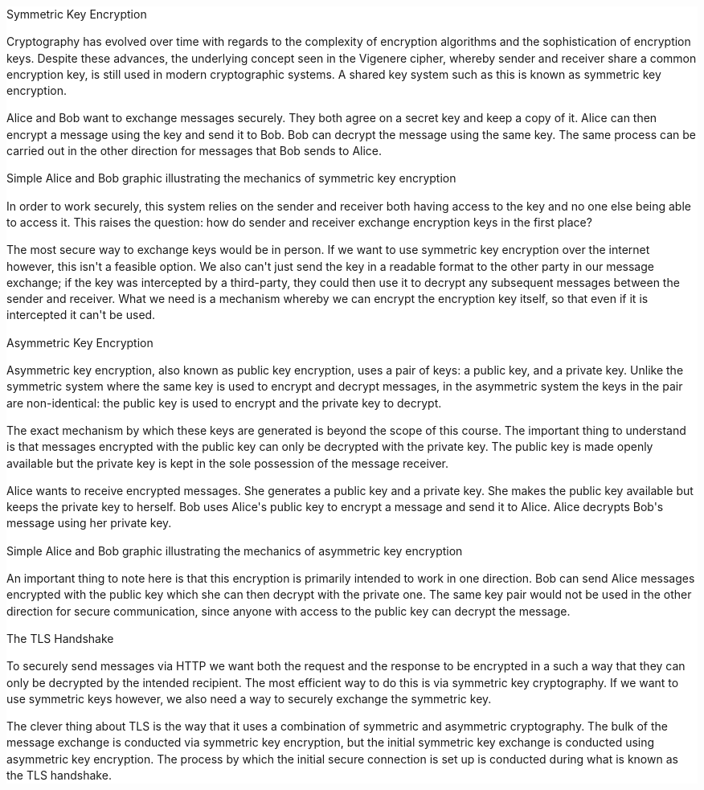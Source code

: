 Symmetric Key Encryption

Cryptography has evolved over time with regards to the complexity of encryption algorithms and the sophistication of encryption keys. Despite these advances, the underlying concept seen in the Vigenere cipher, whereby sender and receiver share a common encryption key, is still used in modern cryptographic systems. A shared key system such as this is known as symmetric key encryption.

Alice and Bob want to exchange messages securely. They both agree on a secret key and keep a copy of it. Alice can then encrypt a message using the key and send it to Bob. Bob can decrypt the message using the same key. The same process can be carried out in the other direction for messages that Bob sends to Alice.

Simple Alice and Bob graphic illustrating the mechanics of symmetric key encryption

In order to work securely, this system relies on the sender and receiver both having access to the key and no one else being able to access it. This raises the question: how do sender and receiver exchange encryption keys in the first place?

The most secure way to exchange keys would be in person. If we want to use symmetric key encryption over the internet however, this isn't a feasible option. We also can't just send the key in a readable format to the other party in our message exchange; if the key was intercepted by a third-party, they could then use it to decrypt any subsequent messages between the sender and receiver. What we need is a mechanism whereby we can encrypt the encryption key itself, so that even if it is intercepted it can't be used.

Asymmetric Key Encryption

Asymmetric key encryption, also known as public key encryption, uses a pair of keys: a public key, and a private key. Unlike the symmetric system where the same key is used to encrypt and decrypt messages, in the asymmetric system the keys in the pair are non-identical: the public key is used to encrypt and the private key to decrypt.

The exact mechanism by which these keys are generated is beyond the scope of this course. The important thing to understand is that messages encrypted with the public key can only be decrypted with the private key. The public key is made openly available but the private key is kept in the sole possession of the message receiver.

Alice wants to receive encrypted messages. She generates a public key and a private key. She makes the public key available but keeps the private key to herself. Bob uses Alice's public key to encrypt a message and send it to Alice. Alice decrypts Bob's message using her private key.

Simple Alice and Bob graphic illustrating the mechanics of asymmetric key encryption

An important thing to note here is that this encryption is primarily intended to work in one direction. Bob can send Alice messages encrypted with the public key which she can then decrypt with the private one. The same key pair would not be used in the other direction for secure communication, since anyone with access to the public key can decrypt the message.

The TLS Handshake

To securely send messages via HTTP we want both the request and the response to be encrypted in a such a way that they can only be decrypted by the intended recipient. The most efficient way to do this is via symmetric key cryptography. If we want to use symmetric keys however, we also need a way to securely exchange the symmetric key.

The clever thing about TLS is the way that it uses a combination of symmetric and asymmetric cryptography. The bulk of the message exchange is conducted via symmetric key encryption, but the initial symmetric key exchange is conducted using asymmetric key encryption. The process by which the initial secure connection is set up is conducted during what is known as the TLS handshake.
